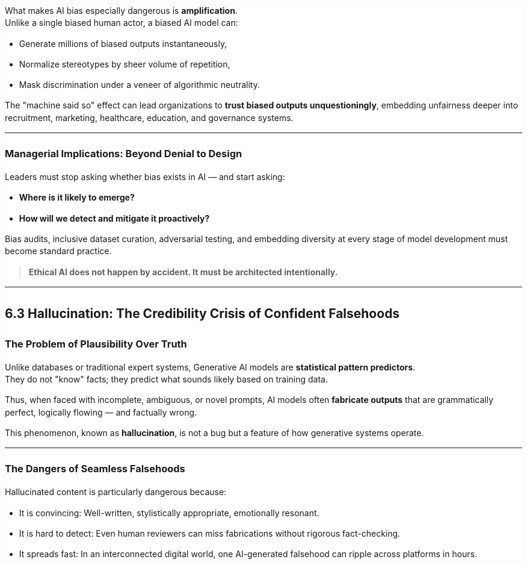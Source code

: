 What makes AI bias especially dangerous is **amplification**.  
Unlike a single biased human actor, a biased AI model can:

- Generate millions of biased outputs instantaneously,

- Normalize stereotypes by sheer volume of repetition,

- Mask discrimination under a veneer of algorithmic neutrality.

The "machine said so" effect can lead organizations to **trust biased outputs unquestioningly**, embedding unfairness deeper into recruitment, marketing, healthcare, education, and governance systems.

---

### **Managerial Implications: Beyond Denial to Design**

Leaders must stop asking whether bias exists in AI — and start asking:

- **Where is it likely to emerge?**

- **How will we detect and mitigate it proactively?**

Bias audits, inclusive dataset curation, adversarial testing, and embedding diversity at every stage of model development must become standard practice.

> **Ethical AI does not happen by accident. It must be architected intentionally.**

---

## **6.3 Hallucination: The Credibility Crisis of Confident Falsehoods**

### **The Problem of Plausibility Over Truth**

Unlike databases or traditional expert systems, Generative AI models are **statistical pattern predictors**.  
They do not "know" facts; they predict what sounds likely based on training data.

Thus, when faced with incomplete, ambiguous, or novel prompts, AI models often **fabricate outputs** that are grammatically perfect, logically flowing — and factually wrong.

This phenomenon, known as **hallucination**, is not a bug but a feature of how generative systems operate.

---

### **The Dangers of Seamless Falsehoods**

Hallucinated content is particularly dangerous because:

- It is convincing: Well-written, stylistically appropriate, emotionally resonant.

- It is hard to detect: Even human reviewers can miss fabrications without rigorous fact-checking.

- It spreads fast: In an interconnected digital world, one AI-generated falsehood can ripple across platforms in hours.
